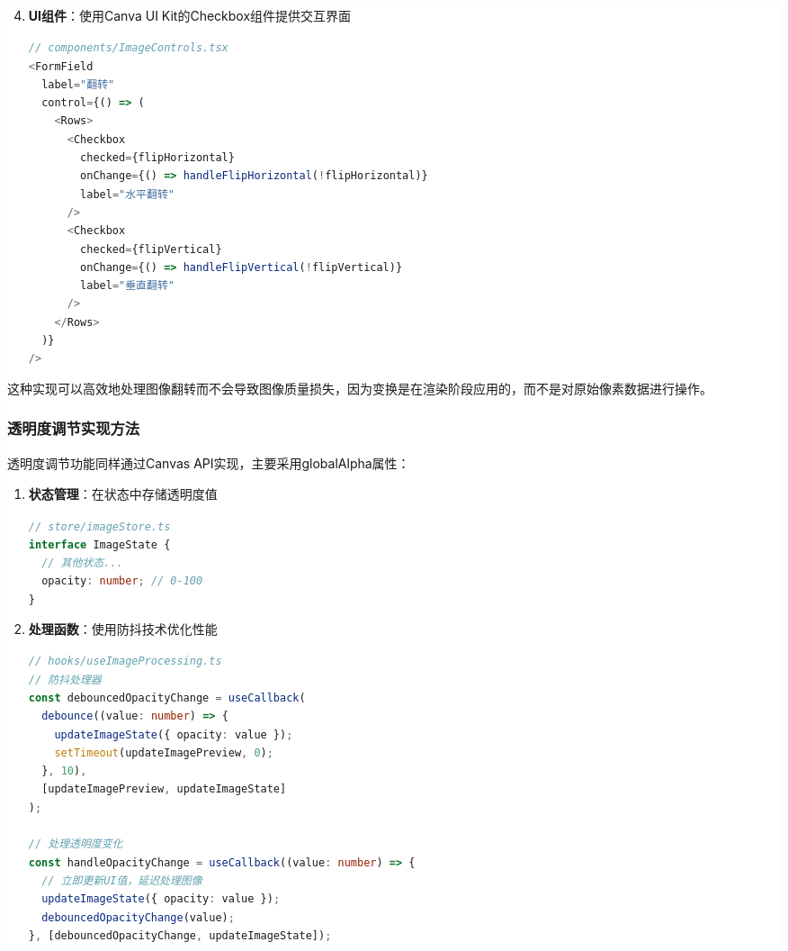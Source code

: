 4. **UI组件**：使用Canva UI Kit的Checkbox组件提供交互界面
   ```typescript
   // components/ImageControls.tsx
   <FormField
     label="翻转"
     control={() => (
       <Rows>
         <Checkbox
           checked={flipHorizontal}
           onChange={() => handleFlipHorizontal(!flipHorizontal)}
           label="水平翻转"
         />
         <Checkbox
           checked={flipVertical}
           onChange={() => handleFlipVertical(!flipVertical)}
           label="垂直翻转"
         />
       </Rows>
     )}
   />
   ```

这种实现可以高效地处理图像翻转而不会导致图像质量损失，因为变换是在渲染阶段应用的，而不是对原始像素数据进行操作。

### 透明度调节实现方法

透明度调节功能同样通过Canvas API实现，主要采用globalAlpha属性：

1. **状态管理**：在状态中存储透明度值
   ```typescript
   // store/imageStore.ts
   interface ImageState {
     // 其他状态...
     opacity: number; // 0-100
   }
   ```

2. **处理函数**：使用防抖技术优化性能
   ```typescript
   // hooks/useImageProcessing.ts
   // 防抖处理器
   const debouncedOpacityChange = useCallback(
     debounce((value: number) => {
       updateImageState({ opacity: value });
       setTimeout(updateImagePreview, 0);
     }, 10),
     [updateImagePreview, updateImageState]
   );
   
   // 处理透明度变化
   const handleOpacityChange = useCallback((value: number) => {
     // 立即更新UI值，延迟处理图像
     updateImageState({ opacity: value });
     debouncedOpacityChange(value);
   }, [debouncedOpacityChange, updateImageState]);
   ```
